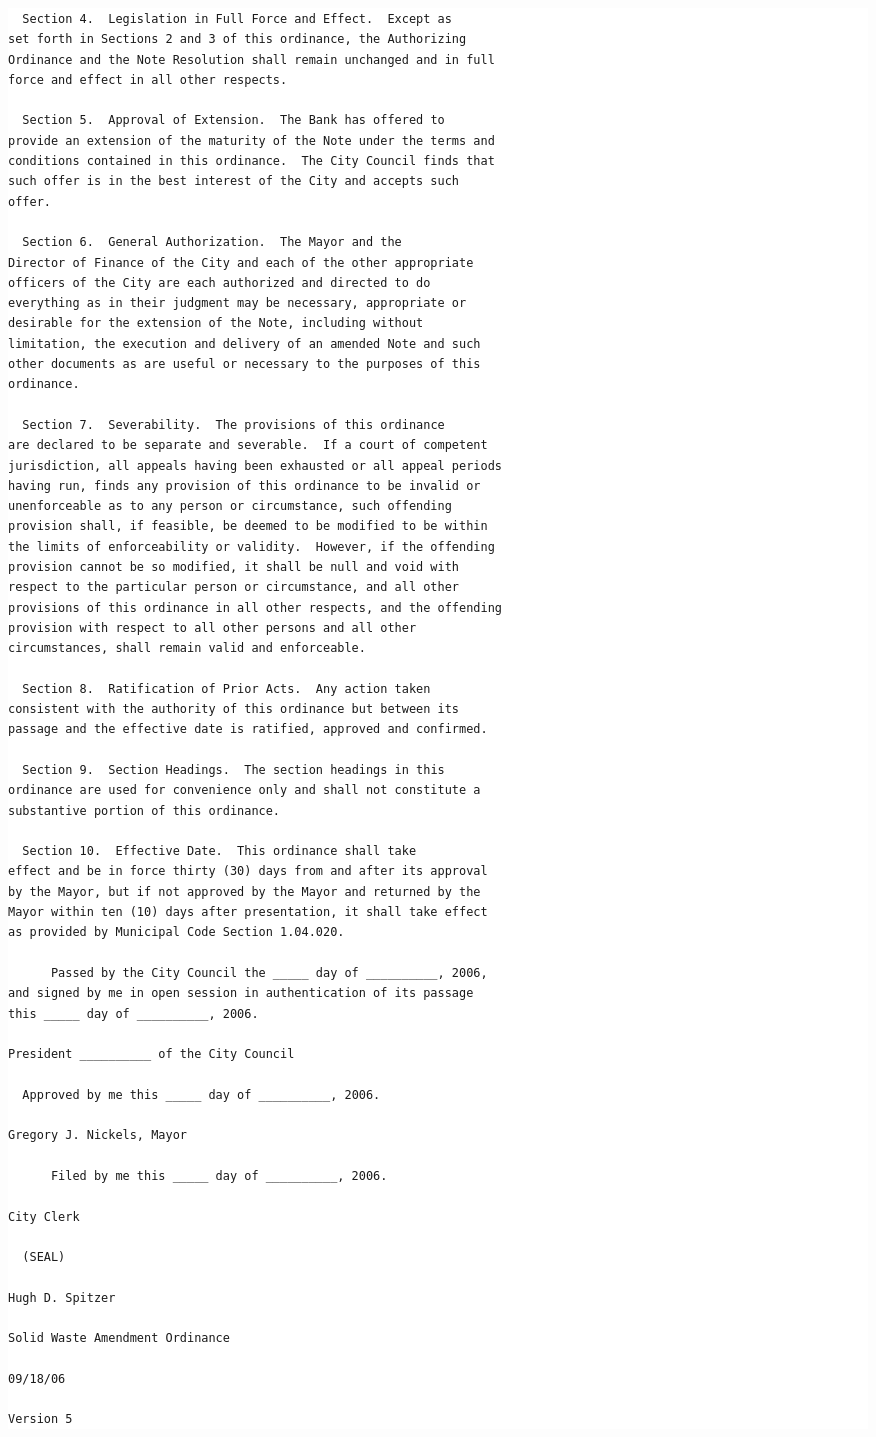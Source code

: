       Section 4.  Legislation in Full Force and Effect.  Except as  
    set forth in Sections 2 and 3 of this ordinance, the Authorizing  
    Ordinance and the Note Resolution shall remain unchanged and in full  
    force and effect in all other respects.  
  
      Section 5.  Approval of Extension.  The Bank has offered to  
    provide an extension of the maturity of the Note under the terms and  
    conditions contained in this ordinance.  The City Council finds that  
    such offer is in the best interest of the City and accepts such  
    offer.  
  
      Section 6.  General Authorization.  The Mayor and the  
    Director of Finance of the City and each of the other appropriate  
    officers of the City are each authorized and directed to do  
    everything as in their judgment may be necessary, appropriate or  
    desirable for the extension of the Note, including without  
    limitation, the execution and delivery of an amended Note and such  
    other documents as are useful or necessary to the purposes of this  
    ordinance.  
  
      Section 7.  Severability.  The provisions of this ordinance  
    are declared to be separate and severable.  If a court of competent  
    jurisdiction, all appeals having been exhausted or all appeal periods  
    having run, finds any provision of this ordinance to be invalid or  
    unenforceable as to any person or circumstance, such offending  
    provision shall, if feasible, be deemed to be modified to be within  
    the limits of enforceability or validity.  However, if the offending  
    provision cannot be so modified, it shall be null and void with  
    respect to the particular person or circumstance, and all other  
    provisions of this ordinance in all other respects, and the offending  
    provision with respect to all other persons and all other  
    circumstances, shall remain valid and enforceable.  
  
      Section 8.  Ratification of Prior Acts.  Any action taken  
    consistent with the authority of this ordinance but between its  
    passage and the effective date is ratified, approved and confirmed.  
  
      Section 9.  Section Headings.  The section headings in this  
    ordinance are used for convenience only and shall not constitute a  
    substantive portion of this ordinance.  
  
      Section 10.  Effective Date.  This ordinance shall take  
    effect and be in force thirty (30) days from and after its approval  
    by the Mayor, but if not approved by the Mayor and returned by the  
    Mayor within ten (10) days after presentation, it shall take effect  
    as provided by Municipal Code Section 1.04.020.  
  
          Passed by the City Council the _____ day of __________, 2006,  
    and signed by me in open session in authentication of its passage  
    this _____ day of __________, 2006.  
  
    President __________ of the City Council  
  
      Approved by me this _____ day of __________, 2006.  
  
    Gregory J. Nickels, Mayor  
  
          Filed by me this _____ day of __________, 2006.  
  
    City Clerk  
  
      (SEAL)  
  
    Hugh D. Spitzer  
  
    Solid Waste Amendment Ordinance  
  
    09/18/06  
  
    Version 5  
